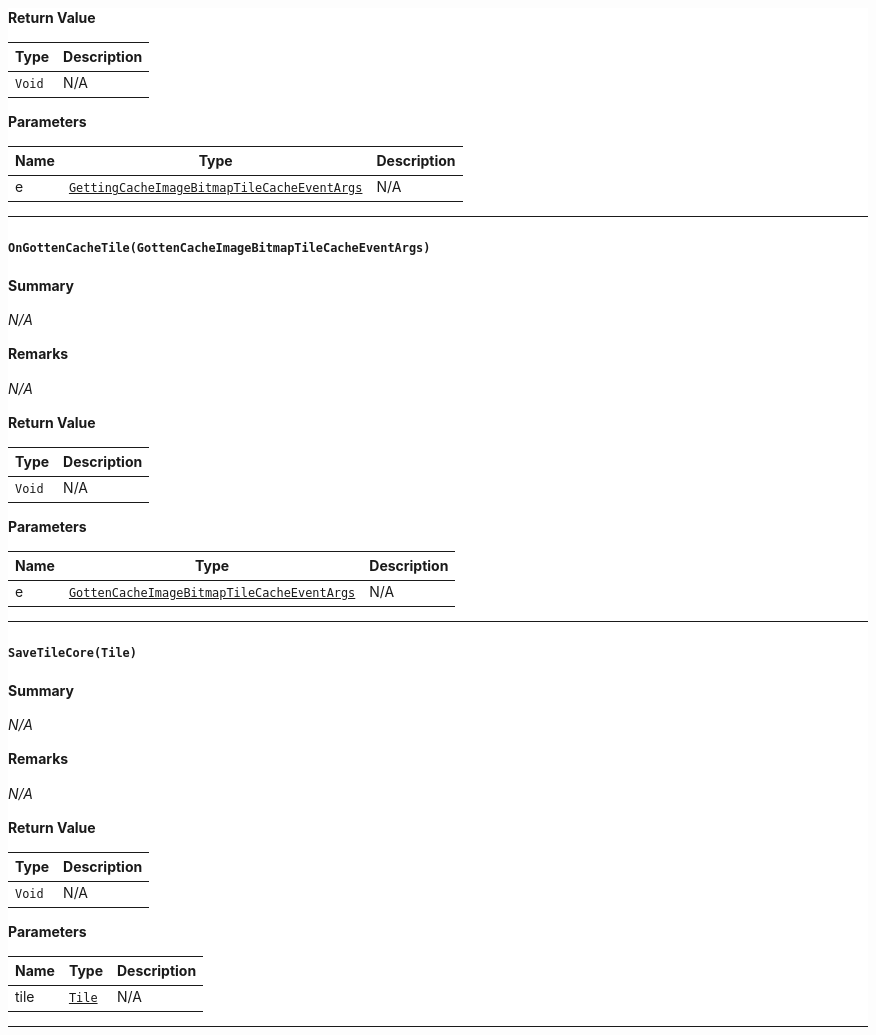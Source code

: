**Return Value**

|Type|Description|
|---|---|
|`Void`|N/A|

**Parameters**

|Name|Type|Description|
|---|---|---|
|e|[`GettingCacheImageBitmapTileCacheEventArgs`](../ThinkGeo.Core/ThinkGeo.Core.GettingCacheImageBitmapTileCacheEventArgs.md)|N/A|

---
#### `OnGottenCacheTile(GottenCacheImageBitmapTileCacheEventArgs)`

**Summary**

   *N/A*

**Remarks**

   *N/A*

**Return Value**

|Type|Description|
|---|---|
|`Void`|N/A|

**Parameters**

|Name|Type|Description|
|---|---|---|
|e|[`GottenCacheImageBitmapTileCacheEventArgs`](../ThinkGeo.Core/ThinkGeo.Core.GottenCacheImageBitmapTileCacheEventArgs.md)|N/A|

---
#### `SaveTileCore(Tile)`

**Summary**

   *N/A*

**Remarks**

   *N/A*

**Return Value**

|Type|Description|
|---|---|
|`Void`|N/A|

**Parameters**

|Name|Type|Description|
|---|---|---|
|tile|[`Tile`](../ThinkGeo.Core/ThinkGeo.Core.Tile.md)|N/A|

---